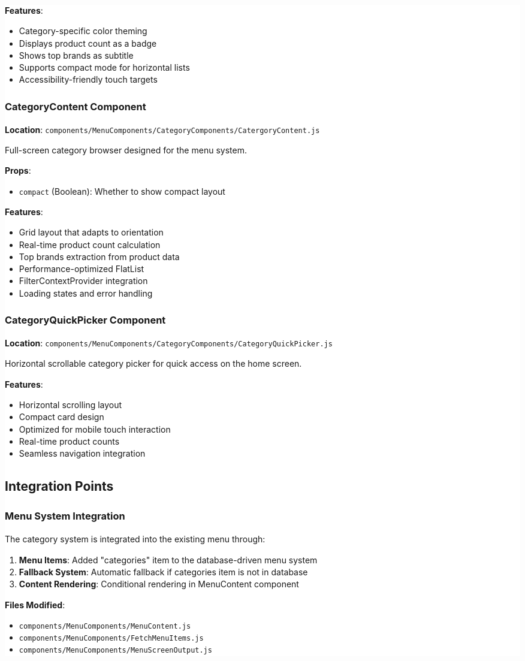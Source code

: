 **Features**:

- Category-specific color theming
- Displays product count as a badge
- Shows top brands as subtitle
- Supports compact mode for horizontal lists
- Accessibility-friendly touch targets

### CategoryContent Component

**Location**: `components/MenuComponents/CategoryComponents/CatergoryContent.js`

Full-screen category browser designed for the menu system.

**Props**:

- `compact` (Boolean): Whether to show compact layout

**Features**:

- Grid layout that adapts to orientation
- Real-time product count calculation
- Top brands extraction from product data
- Performance-optimized FlatList
- FilterContextProvider integration
- Loading states and error handling

### CategoryQuickPicker Component

**Location**: `components/MenuComponents/CategoryComponents/CategoryQuickPicker.js`

Horizontal scrollable category picker for quick access on the home screen.

**Features**:

- Horizontal scrolling layout
- Compact card design
- Optimized for mobile touch interaction
- Real-time product counts
- Seamless navigation integration

## Integration Points

### Menu System Integration

The category system is integrated into the existing menu through:

1. **Menu Items**: Added "categories" item to the database-driven menu system
2. **Fallback System**: Automatic fallback if categories item is not in database
3. **Content Rendering**: Conditional rendering in MenuContent component

**Files Modified**:

- `components/MenuComponents/MenuContent.js`
- `components/MenuComponents/FetchMenuItems.js`
- `components/MenuComponents/MenuScreenOutput.js`
